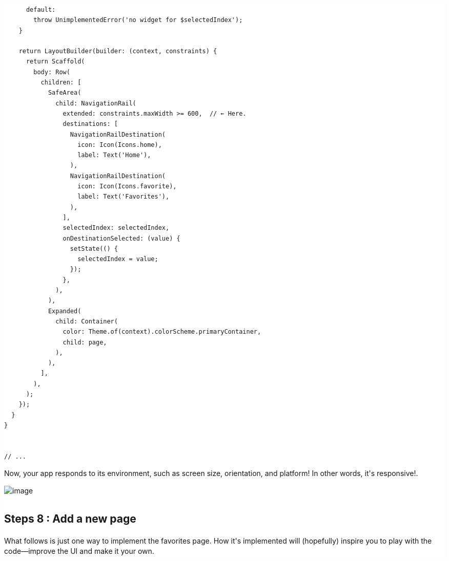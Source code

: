 ~~~
      default:
        throw UnimplementedError('no widget for $selectedIndex');
    }

    return LayoutBuilder(builder: (context, constraints) {
      return Scaffold(
        body: Row(
          children: [
            SafeArea(
              child: NavigationRail(
                extended: constraints.maxWidth >= 600,  // ← Here.
                destinations: [
                  NavigationRailDestination(
                    icon: Icon(Icons.home),
                    label: Text('Home'),
                  ),
                  NavigationRailDestination(
                    icon: Icon(Icons.favorite),
                    label: Text('Favorites'),
                  ),
                ],
                selectedIndex: selectedIndex,
                onDestinationSelected: (value) {
                  setState(() {
                    selectedIndex = value;
                  });
                },
              ),
            ),
            Expanded(
              child: Container(
                color: Theme.of(context).colorScheme.primaryContainer,
                child: page,
              ),
            ),
          ],
        ),
      );
    });
  }
}


// ...
~~~
Now, your app responds to its environment, such as screen size, orientation, and platform! In other words, it's responsive!.

<img width="467" alt="image" src="https://github.com/syahla31/Tugas_Pertemuan_5_Mobile/assets/90373287/c8e25f6b-cbe3-4169-a114-21bc1768f544">

## **Steps 8 : Add a new page**
What follows is just one way to implement the favorites page. How it's implemented will (hopefully) inspire you to play with the code—improve the UI and make it your own.
